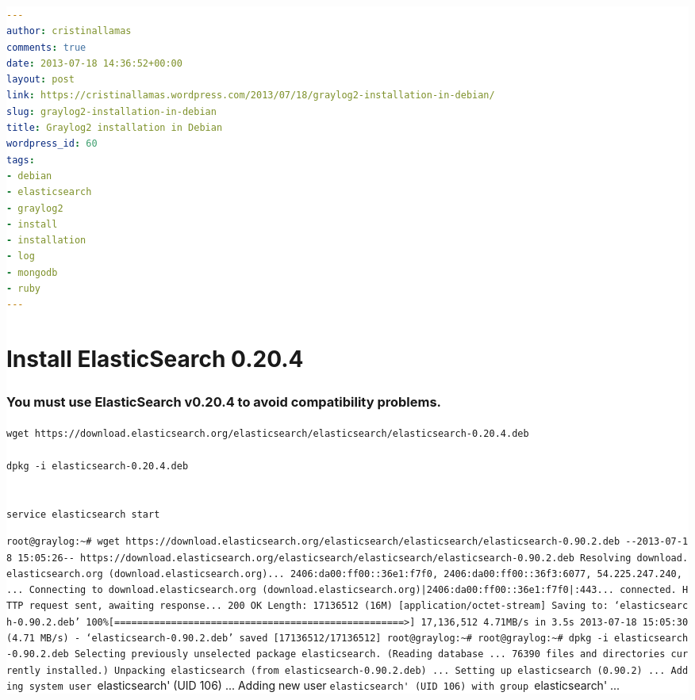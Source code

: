 ```yaml
---
author: cristinallamas
comments: true
date: 2013-07-18 14:36:52+00:00
layout: post
link: https://cristinallamas.wordpress.com/2013/07/18/graylog2-installation-in-debian/
slug: graylog2-installation-in-debian
title: Graylog2 installation in Debian
wordpress_id: 60
tags:
- debian
- elasticsearch
- graylog2
- install
- installation
- log
- mongodb
- ruby
---
```


# Install ElasticSearch 0.20.4




### You **must** use ElasticSearch v0.20.4 to avoid compatibility problems.

```
wget https://download.elasticsearch.org/elasticsearch/elasticsearch/elasticsearch-0.20.4.deb

dpkg -i elasticsearch-0.20.4.deb


service elasticsearch start

```








`root@graylog:~# wget https://download.elasticsearch.org/elasticsearch/elasticsearch/elasticsearch-0.90.2.deb
--2013-07-18 15:05:26-- https://download.elasticsearch.org/elasticsearch/elasticsearch/elasticsearch-0.90.2.deb
Resolving download.elasticsearch.org (download.elasticsearch.org)... 2406:da00:ff00::36e1:f7f0, 2406:da00:ff00::36f3:6077, 54.225.247.240, ...
Connecting to download.elasticsearch.org (download.elasticsearch.org)|2406:da00:ff00::36e1:f7f0|:443... connected.
HTTP request sent, awaiting response... 200 OK
Length: 17136512 (16M) [application/octet-stream]
Saving to: ‘elasticsearch-0.90.2.deb’
100%[===================================================>] 17,136,512 4.71MB/s in 3.5s
2013-07-18 15:05:30 (4.71 MB/s) - ‘elasticsearch-0.90.2.deb’ saved [17136512/17136512]
root@graylog:~#
root@graylog:~# dpkg -i elasticsearch-0.90.2.deb
Selecting previously unselected package elasticsearch.
(Reading database ... 76390 files and directories currently installed.)
Unpacking elasticsearch (from elasticsearch-0.90.2.deb) ...
Setting up elasticsearch (0.90.2) ...
Adding system user `elasticsearch' (UID 106) ...
Adding new user `elasticsearch' (UID 106) with group `elasticsearch' ...